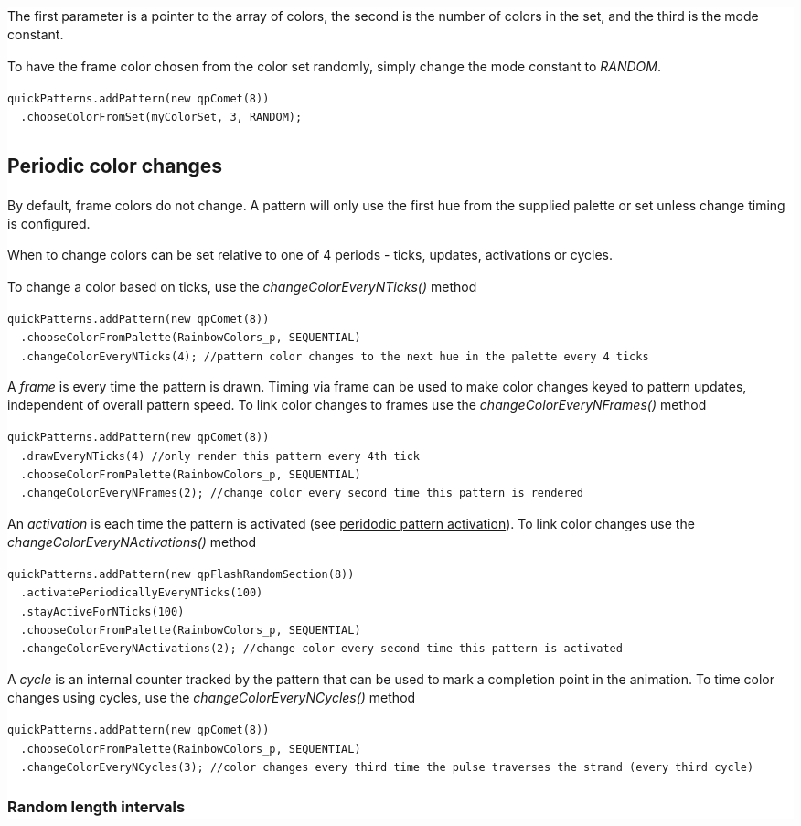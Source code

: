 The first parameter is a pointer to the array of colors, the second is the number of colors in the set, and the third is the mode constant.

To have the frame color chosen from the color set randomly, simply change the mode constant to *RANDOM*.
```
quickPatterns.addPattern(new qpComet(8))
  .chooseColorFromSet(myColorSet, 3, RANDOM);
```

## Periodic color changes

By default, frame colors do not change. A pattern will only use the first hue from the supplied palette or set unless change timing is configured.

When to change colors can be set relative to one of 4 periods - ticks, updates, activations or cycles.

To change a color based on ticks, use the *changeColorEveryNTicks()* method
```
quickPatterns.addPattern(new qpComet(8))
  .chooseColorFromPalette(RainbowColors_p, SEQUENTIAL)
  .changeColorEveryNTicks(4); //pattern color changes to the next hue in the palette every 4 ticks
```

A *frame* is every time the pattern is drawn. Timing via frame can be used to make color changes keyed to pattern updates, independent of overall pattern speed. To link color changes to frames use the *changeColorEveryNFrames()* method
```
quickPatterns.addPattern(new qpComet(8))
  .drawEveryNTicks(4) //only render this pattern every 4th tick
  .chooseColorFromPalette(RainbowColors_p, SEQUENTIAL)
  .changeColorEveryNFrames(2); //change color every second time this pattern is rendered
```

An *activation* is each time the pattern is activated (see [peridodic pattern activation](#periodic-pattern-activation)). To link color changes use the *changeColorEveryNActivations()* method
```
quickPatterns.addPattern(new qpFlashRandomSection(8))
  .activatePeriodicallyEveryNTicks(100)
  .stayActiveForNTicks(100)
  .chooseColorFromPalette(RainbowColors_p, SEQUENTIAL)
  .changeColorEveryNActivations(2); //change color every second time this pattern is activated
```

A *cycle* is an internal counter tracked by the pattern that can be used to mark a completion point in the animation.
To time color changes using cycles, use the *changeColorEveryNCycles()* method
```
quickPatterns.addPattern(new qpComet(8))
  .chooseColorFromPalette(RainbowColors_p, SEQUENTIAL)
  .changeColorEveryNCycles(3); //color changes every third time the pulse traverses the strand (every third cycle)
```

### Random length intervals
